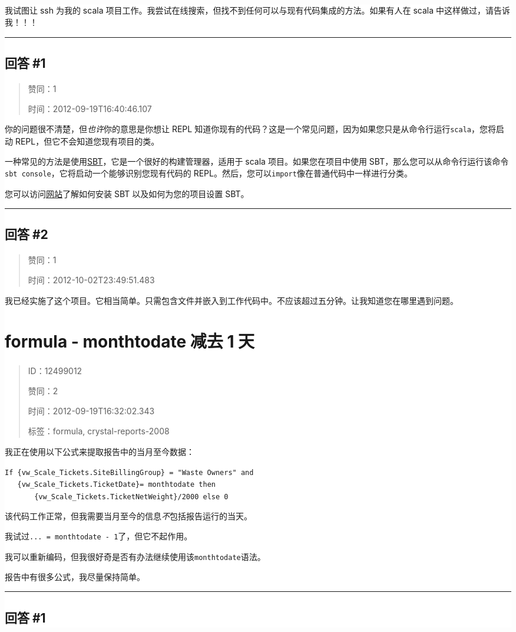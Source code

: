 我试图让 ssh 为我的 scala 项目工作。我尝试在线搜索，但找不到任何可以与现有代码集成的方法。如果有人在 scala 中这样做过，请告诉我！！！

* * *

## 回答 #1

> 赞同：1
> 
> 时间：2012-09-19T16:40:46.107

你的问题很不清楚，但*也许*你的意思是你想让 REPL 知道你现有的代码？这是一个常见问题，因为如果您只是从命令行运行`scala`，您将启动 REPL，但它不会知道您现有项目的类。

一种常见的方法是使用[SBT](https://github.com/harrah/xsbt/wiki)，它是一个很好的构建管理器，适用于 scala 项目。如果您在项目中使用 SBT，那么您可以从命令行运行该命令`sbt console`，它将启动一个能够识别您现有代码的 REPL。然后，您可以`import`像在普通代码中一样进行分类。

您可以访问[网站](https://github.com/harrah/xsbt/wiki)了解如何安装 SBT 以及如何为您的项目设置 SBT。

* * *

## 回答 #2

> 赞同：1
> 
> 时间：2012-10-02T23:49:51.483

我已经实施了这个项目。它相当简单。只需包含文件并嵌入到工作代码中。不应该超过五分钟。让我知道您在哪里遇到问题。

# formula - monthtodate 减去 1 天

> ID：12499012
> 
> 赞同：2
> 
> 时间：2012-09-19T16:32:02.343
> 
> 标签：formula, crystal-reports-2008

我正在使用以下公式来提取报告中的当月至今数据：

```
If {vw_Scale_Tickets.SiteBillingGroup} = "Waste Owners" and 
   {vw_Scale_Tickets.TicketDate}= monthtodate then 
       {vw_Scale_Tickets.TicketNetWeight}/2000 else 0 
```

该代码工作正常，但我需要当月至今的信息*不*包括报告运行的当天。

我试过`... = monthtodate - 1`了，但它不起作用。

我可以重新编码，但我很好奇是否有办法继续使用该`monthtodate`语法。

报告中有很多公式，我尽量保持简单。

* * *

## 回答 #1
